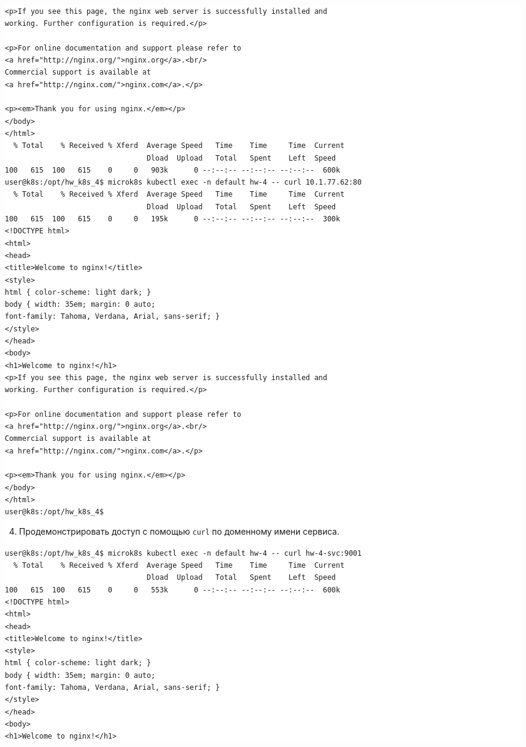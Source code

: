 ```
<p>If you see this page, the nginx web server is successfully installed and
working. Further configuration is required.</p>

<p>For online documentation and support please refer to
<a href="http://nginx.org/">nginx.org</a>.<br/>
Commercial support is available at
<a href="http://nginx.com/">nginx.com</a>.</p>

<p><em>Thank you for using nginx.</em></p>
</body>
</html>
  % Total    % Received % Xferd  Average Speed   Time    Time     Time  Current
                                 Dload  Upload   Total   Spent    Left  Speed
100   615  100   615    0     0   903k      0 --:--:-- --:--:-- --:--:--  600k
user@k8s:/opt/hw_k8s_4$ microk8s kubectl exec -n default hw-4 -- curl 10.1.77.62:80
  % Total    % Received % Xferd  Average Speed   Time    Time     Time  Current
                                 Dload  Upload   Total   Spent    Left  Speed
100   615  100   615    0     0   195k      0 --:--:-- --:--:-- --:--:--  300k
<!DOCTYPE html>
<html>
<head>
<title>Welcome to nginx!</title>
<style>
html { color-scheme: light dark; }
body { width: 35em; margin: 0 auto;
font-family: Tahoma, Verdana, Arial, sans-serif; }
</style>
</head>
<body>
<h1>Welcome to nginx!</h1>
<p>If you see this page, the nginx web server is successfully installed and
working. Further configuration is required.</p>

<p>For online documentation and support please refer to
<a href="http://nginx.org/">nginx.org</a>.<br/>
Commercial support is available at
<a href="http://nginx.com/">nginx.com</a>.</p>

<p><em>Thank you for using nginx.</em></p>
</body>
</html>
user@k8s:/opt/hw_k8s_4$

```

4. Продемонстрировать доступ с помощью `curl` по доменному имени сервиса.

```
user@k8s:/opt/hw_k8s_4$ microk8s kubectl exec -n default hw-4 -- curl hw-4-svc:9001
  % Total    % Received % Xferd  Average Speed   Time    Time     Time  Current
                                 Dload  Upload   Total   Spent    Left  Speed
100   615  100   615    0     0   553k      0 --:--:-- --:--:-- --:--:--  600k
<!DOCTYPE html>
<html>
<head>
<title>Welcome to nginx!</title>
<style>
html { color-scheme: light dark; }
body { width: 35em; margin: 0 auto;
font-family: Tahoma, Verdana, Arial, sans-serif; }
</style>
</head>
<body>
<h1>Welcome to nginx!</h1>
```